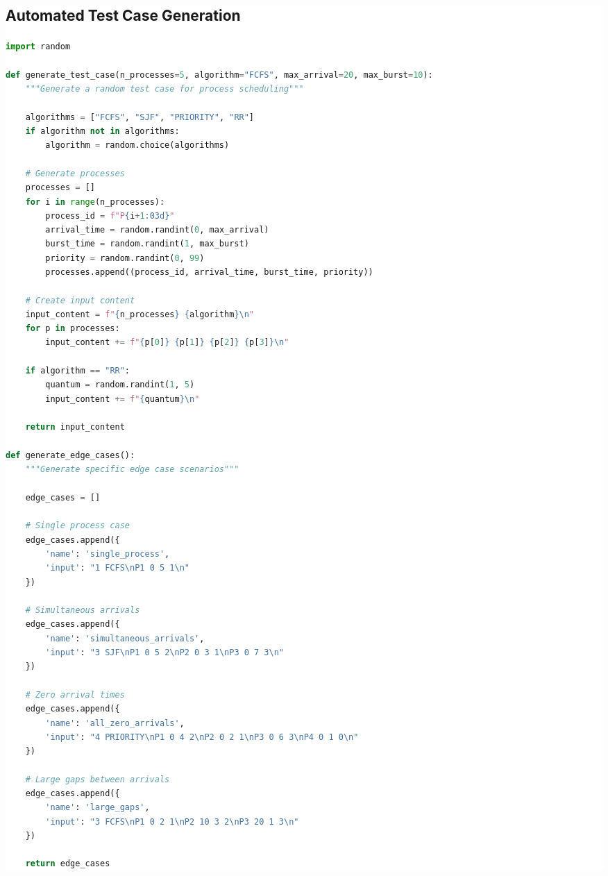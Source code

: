 ## Automated Test Case Generation

```python
import random

def generate_test_case(n_processes=5, algorithm="FCFS", max_arrival=20, max_burst=10):
    """Generate a random test case for process scheduling"""
    
    algorithms = ["FCFS", "SJF", "PRIORITY", "RR"]
    if algorithm not in algorithms:
        algorithm = random.choice(algorithms)
    
    # Generate processes
    processes = []
    for i in range(n_processes):
        process_id = f"P{i+1:03d}"
        arrival_time = random.randint(0, max_arrival)
        burst_time = random.randint(1, max_burst)
        priority = random.randint(0, 99)
        processes.append((process_id, arrival_time, burst_time, priority))
    
    # Create input content
    input_content = f"{n_processes} {algorithm}\n"
    for p in processes:
        input_content += f"{p[0]} {p[1]} {p[2]} {p[3]}\n"
    
    if algorithm == "RR":
        quantum = random.randint(1, 5)
        input_content += f"{quantum}\n"
    
    return input_content

def generate_edge_cases():
    """Generate specific edge case scenarios"""
    
    edge_cases = []
    
    # Single process case
    edge_cases.append({
        'name': 'single_process',
        'input': "1 FCFS\nP1 0 5 1\n"
    })
    
    # Simultaneous arrivals
    edge_cases.append({
        'name': 'simultaneous_arrivals', 
        'input': "3 SJF\nP1 0 5 2\nP2 0 3 1\nP3 0 7 3\n"
    })
    
    # Zero arrival times
    edge_cases.append({
        'name': 'all_zero_arrivals',
        'input': "4 PRIORITY\nP1 0 4 2\nP2 0 2 1\nP3 0 6 3\nP4 0 1 0\n"
    })
    
    # Large gaps between arrivals
    edge_cases.append({
        'name': 'large_gaps',
        'input': "3 FCFS\nP1 0 2 1\nP2 10 3 2\nP3 20 1 3\n"
    })
    
    return edge_cases

```